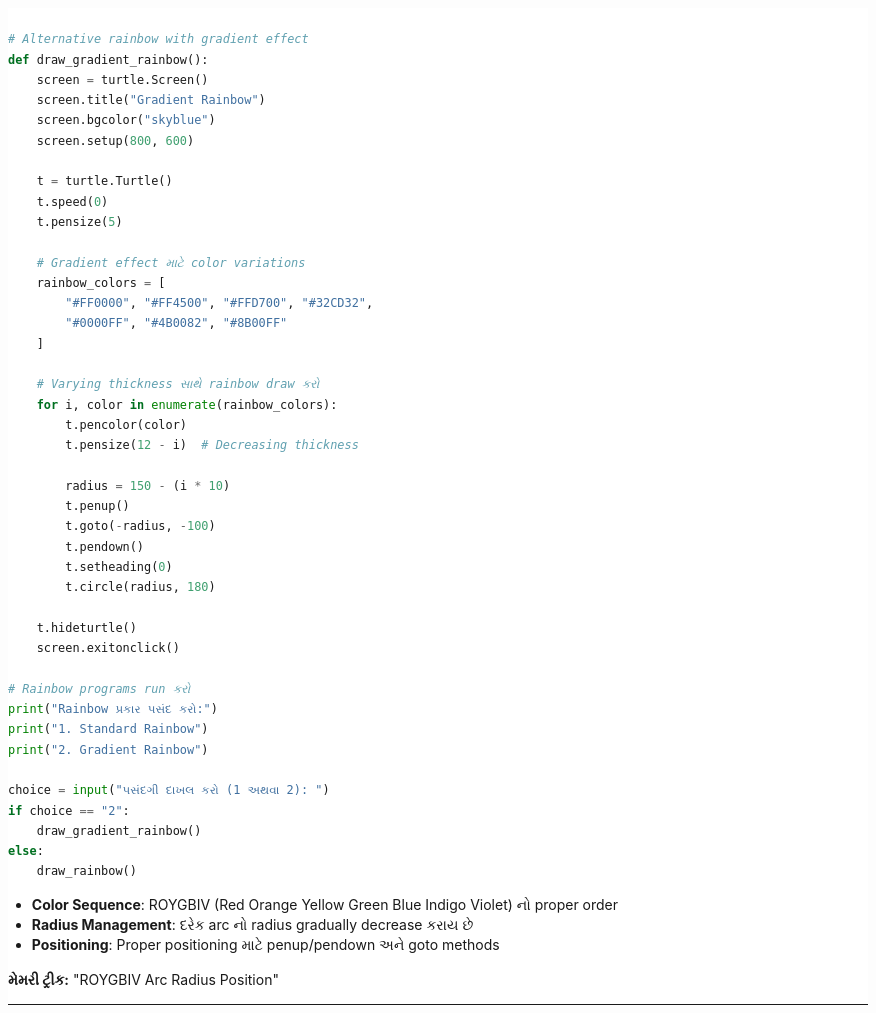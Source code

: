 ```python

# Alternative rainbow with gradient effect
def draw_gradient_rainbow():
    screen = turtle.Screen()
    screen.title("Gradient Rainbow")
    screen.bgcolor("skyblue")
    screen.setup(800, 600)
    
    t = turtle.Turtle()
    t.speed(0)
    t.pensize(5)
    
    # Gradient effect માટે color variations
    rainbow_colors = [
        "#FF0000", "#FF4500", "#FFD700", "#32CD32", 
        "#0000FF", "#4B0082", "#8B00FF"
    ]
    
    # Varying thickness સાથે rainbow draw કરો
    for i, color in enumerate(rainbow_colors):
        t.pencolor(color)
        t.pensize(12 - i)  # Decreasing thickness
        
        radius = 150 - (i * 10)
        t.penup()
        t.goto(-radius, -100)
        t.pendown()
        t.setheading(0)
        t.circle(radius, 180)
    
    t.hideturtle()
    screen.exitonclick()

# Rainbow programs run કરો
print("Rainbow પ્રકાર પસંદ કરો:")
print("1. Standard Rainbow")
print("2. Gradient Rainbow")

choice = input("પસંદગી દાખલ કરો (1 અથવા 2): ")
if choice == "2":
    draw_gradient_rainbow()
else:
    draw_rainbow()
```

- **Color Sequence**: ROYGBIV (Red Orange Yellow Green Blue Indigo Violet) નો proper order
- **Radius Management**: દરેક arc નો radius gradually decrease કરાય છે
- **Positioning**: Proper positioning માટે penup/pendown અને goto methods

**મેમરી ટ્રીક:** "ROYGBIV Arc Radius Position"

---
